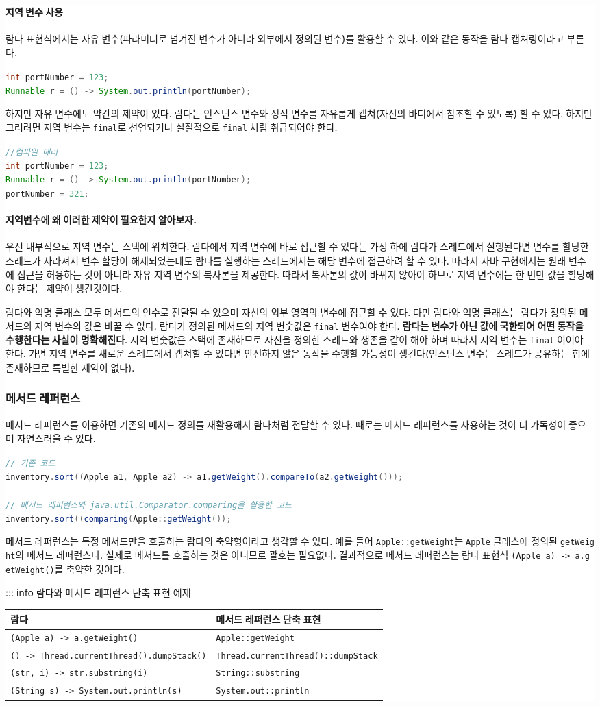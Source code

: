 #### 지역 변수 사용

람다 표현식에서는 자유 변수(파라미터로 넘겨진 변수가 아니라 외부에서 정의된 변수)를 활용할 수 있다. 이와 같은 동작을 람다 캡쳐링이라고 부른다.

```java
int portNumber = 123;
Runnable r = () -> System.out.println(portNumber);
```

하지만 자유 변수에도 약간의 제약이 있다. 람다는 인스턴스 변수와 정적 변수를 자유롭게 캡쳐(자신의 바디에서 참조할 수 있도록) 할 수 있다. 하지만 그러려면 지역 변수는 `final`로 선언되거나 실질적으로 `final` 처럼 취급되어야 한다.

```java
//컴파일 에러
int portNumber = 123;
Runnable r = () -> System.out.println(portNumber);
portNumber = 321;
```

#### 지역변수에 왜 이러한 제약이 필요한지 알아보자.

우선 내부적으로 지역 변수는 스택에 위치한다. 람다에서 지역 변수에 바로 접근할 수 있다는 가정 하에 람다가 스레드에서 실행된다면 변수를 할당한 스레드가 사라져서 변수 할당이 해제되었는데도 람다를 실행하는 스레드에서는 해당 변수에 접근하려 할 수 있다. 따라서 자바 구현에서는 원래 변수에 접근을 허용하는 것이 아니라 자유 지역 변수의 복사본을 제공한다. 따라서 복사본의 값이 바뀌지 않아야 하므로 지역 변수에는 한 번만 값을 할당해야 한다는 제약이 생긴것이다.

람다와 익명 클래스 모두 메서드의 인수로 전달될 수 있으며 자신의 외부 영역의 변수에 접근할 수 있다. 다만 람다와 익명 클래스는 람다가 정의된 메서드의 지역 변수의 값은 바꿀 수 없다. 람다가 정의된 메서드의 지역 변숫값은 `final` 변수여야 한다. __람다는 변수가 아닌 값에 국한되어 어떤 동작을 수행한다는 사실이 명확해진다__. 지역 변숫값은 스택에 존재하므로 자신을 정의한 스레드와 생존을 같이 해야 하며 따라서 지역 변수는 `final` 이어야 한다. 가변 지역 변수를 새로운 스레드에서 캡쳐할 수 있다면 안전하지 않은 동작을 수행할 가능성이 생긴다(인스턴스 변수는 스레드가 공유하는 힙에 존재하므로 특별한 제약이 없다).

### 메서드 레퍼런스

메서드 레퍼런스를 이용하면 기존의 메서드 정의를 재활용해서 람다처럼 전달할 수 있다. 때로는 메서드 레퍼런스를 사용하는 것이 더 가독성이 좋으며 자연스러울 수 있다.

```java
// 기존 코드
inventory.sort((Apple a1, Apple a2) -> a1.getWeight().compareTo(a2.getWeight()));

// 메서드 레퍼런스와 java.util.Comparator.comparing을 활용한 코드 
inventory.sort((comparing(Apple::getWeight());
```

메서드 레퍼런스는 특정 메서드만을 호출하는 람다의 축약형이라고 생각할 수 있다. 예를 들어 `Apple::getWeight`는 `Apple` 클래스에 정의된 `getWeight`의 메서드 레퍼런스다. 실제로 메서드를 호출하는 것은 아니므로 괄호는 필요없다. 결과적으로 메서드 레퍼런스는 람다 표현식 `(Apple a) -> a.getWeight()`를 축약한 것이다.

::: info 람다와 메서드 레퍼런스 단축 표현 예제

| 람다 | 메서드 레퍼런스 단축 표현 | 
| :--- | :--- |
| `(Apple a) -> a.getWeight()` | `Apple::getWeight` |
| `() -> Thread.currentThread().dumpStack()` | `Thread.currentThread()::dumpStack` | 
| `(str, i) -> str.substring(i)` | `String::substring` |
| `(String s) -> System.out.println(s)` | `System.out::println` | 
